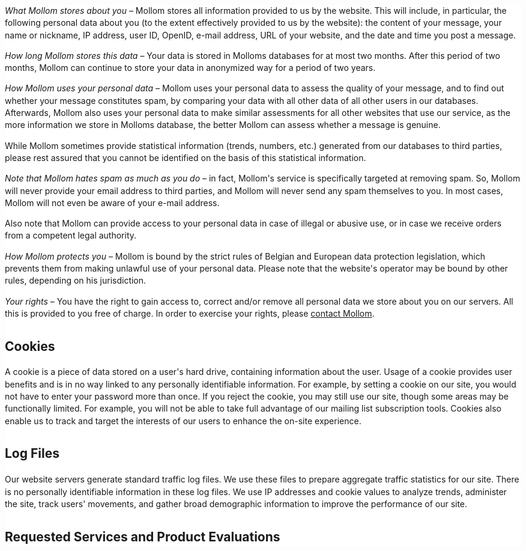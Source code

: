 _What Mollom stores about you_ – Mollom stores all information provided to us by the website. This will include, in particular, the following personal data about you (to the extent effectively provided to us by the website): the content of your message, your name or nickname, IP address, user ID, OpenID, e-mail address, URL of your website, and the date and time you post a message.

_How long Mollom stores this data_ – Your data is stored in Molloms databases for at most two months. After this period of two months, Mollom can continue to store your data in anonymized way for a period of two years.

_How Mollom uses your personal data_ – Mollom uses your personal data to assess the quality of your message, and to find out whether your message constitutes spam, by comparing your data with all other data of all other users in our databases. Afterwards, Mollom also uses your personal data to make similar assessments for all other websites that use our service, as the more information we store in Molloms database, the better Mollom can assess whether a message is genuine.

While Mollom sometimes provide statistical information (trends, numbers, etc.) generated from our databases to third parties, please rest assured that you cannot be identified on the basis of this statistical information.

_Note that Mollom hates spam as much as you do_ – in fact, Mollom's service is specifically targeted at removing spam. So, Mollom will never provide your email address to third parties, and Mollom will never send any spam themselves to you. In most cases, Mollom will not even be aware of your e-mail address.

Also note that Mollom can provide access to your personal data in case of illegal or abusive use, or in case we receive orders from a competent legal authority.

_How Mollom protects you_ – Mollom is bound by the strict rules of Belgian and European data protection legislation, which prevents them from making unlawful use of your personal data. Please note that the website's operator may be bound by other rules, depending on his jurisdiction.

_Your rights_ – You have the right to gain access to, correct and/or remove all personal data we store about you on our servers. All this is provided to you free of charge. In order to exercise your rights, please [contact Mollom](http://mollom.com/contact).

## Cookies

A cookie is a piece of data stored on a user's hard drive, containing information about the user. Usage of a cookie provides user benefits and is in no way linked to any personally identifiable information. For example, by setting a cookie on our site, you would not have to enter your password more than once. If you reject the cookie, you may still use our site, though some areas may be functionally limited. For example, you will not be able to take full advantage of our mailing list subscription tools. Cookies also enable us to track and target the interests of our users to enhance the on-site experience.

## Log Files

Our website servers generate standard traffic log files. We use these files to prepare aggregate traffic statistics for our site. There is no personally identifiable information in these log files. We use IP addresses and cookie values to analyze trends, administer the site, track users' movements, and gather broad demographic information to improve the performance of our site.

## Requested Services and Product Evaluations
